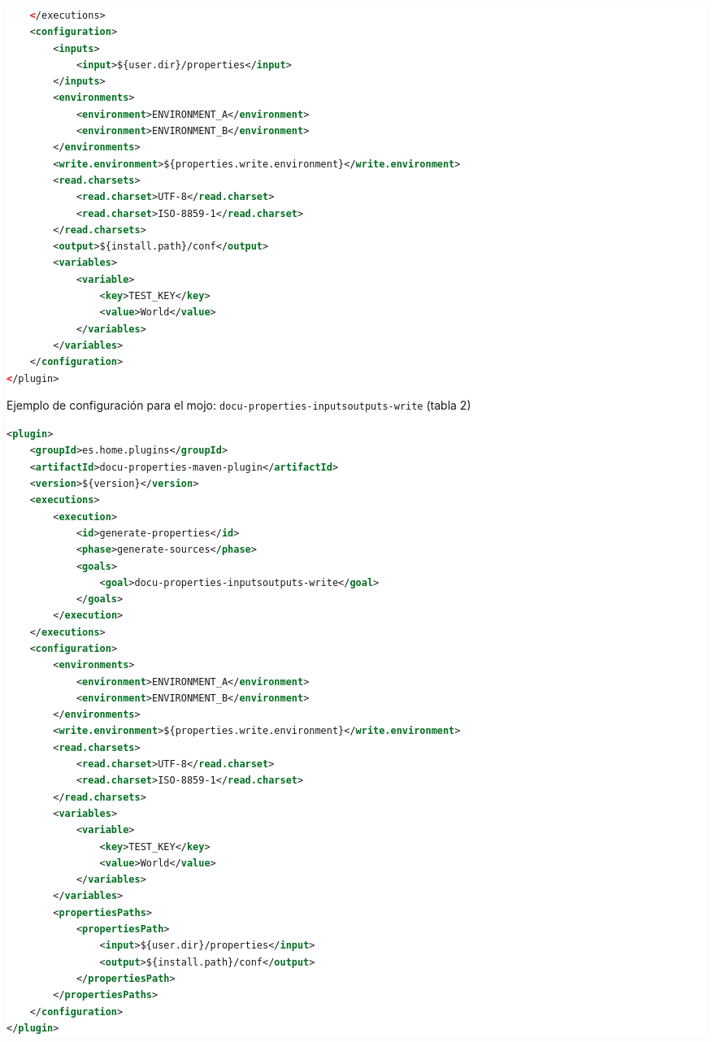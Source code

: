 ```xml
	</executions>
	<configuration>
		<inputs>
			<input>${user.dir}/properties</input>
		</inputs>
		<environments>
			<environment>ENVIRONMENT_A</environment>
			<environment>ENVIRONMENT_B</environment>
		</environments>
		<write.environment>${properties.write.environment}</write.environment>
		<read.charsets>
			<read.charset>UTF-8</read.charset>
			<read.charset>ISO-8859-1</read.charset>
		</read.charsets>
		<output>${install.path}/conf</output>
		<variables>
			<variable>
				<key>TEST_KEY</key>
				<value>World</value>
			</variables>
		</variables>
	</configuration>
</plugin>
```

Ejemplo de configuración para el mojo: ``docu-properties-inputsoutputs-write`` (tabla 2)
```xml
<plugin>
	<groupId>es.home.plugins</groupId>
	<artifactId>docu-properties-maven-plugin</artifactId> 
	<version>${version}</version>
	<executions>
		<execution>
			<id>generate-properties</id> 
			<phase>generate-sources</phase>
			<goals>
				<goal>docu-properties-inputsoutputs-write</goal> 
			</goals>
		</execution>
	</executions>
	<configuration>
		<environments>
			<environment>ENVIRONMENT_A</environment>
			<environment>ENVIRONMENT_B</environment>
		</environments>
		<write.environment>${properties.write.environment}</write.environment>
		<read.charsets>
			<read.charset>UTF-8</read.charset>
			<read.charset>ISO-8859-1</read.charset>
		</read.charsets>
		<variables>
			<variable>
				<key>TEST_KEY</key>
				<value>World</value>
			</variables>
		</variables>
		<propertiesPaths>
			<propertiesPath>
				<input>${user.dir}/properties</input>
				<output>${install.path}/conf</output>
			</propertiesPath>
		</propertiesPaths>
	</configuration>
</plugin>
```
